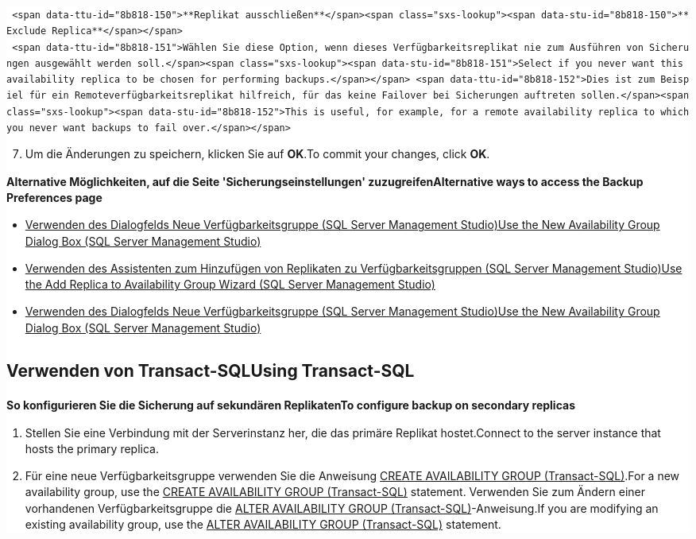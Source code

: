      <span data-ttu-id="8b818-150">**Replikat ausschließen**</span><span class="sxs-lookup"><span data-stu-id="8b818-150">**Exclude Replica**</span></span>  
     <span data-ttu-id="8b818-151">Wählen Sie diese Option, wenn dieses Verfügbarkeitsreplikat nie zum Ausführen von Sicherungen ausgewählt werden soll.</span><span class="sxs-lookup"><span data-stu-id="8b818-151">Select if you never want this availability replica to be chosen for performing backups.</span></span> <span data-ttu-id="8b818-152">Dies ist zum Beispiel für ein Remoteverfügbarkeitsreplikat hilfreich, für das keine Failover bei Sicherungen auftreten sollen.</span><span class="sxs-lookup"><span data-stu-id="8b818-152">This is useful, for example, for a remote availability replica to which you never want backups to fail over.</span></span>  
  
7.  <span data-ttu-id="8b818-153">Um die Änderungen zu speichern, klicken Sie auf **OK**.</span><span class="sxs-lookup"><span data-stu-id="8b818-153">To commit your changes, click **OK**.</span></span>  
  
 <span data-ttu-id="8b818-154">**Alternative Möglichkeiten, auf die Seite 'Sicherungseinstellungen' zuzugreifen**</span><span class="sxs-lookup"><span data-stu-id="8b818-154">**Alternative ways to access the Backup Preferences page**</span></span>  
  
-   [<span data-ttu-id="8b818-155">Verwenden des Dialogfelds Neue Verfügbarkeitsgruppe &#40;SQL Server Management Studio&#41;</span><span class="sxs-lookup"><span data-stu-id="8b818-155">Use the New Availability Group Dialog Box &#40;SQL Server Management Studio&#41;</span></span>](use-the-new-availability-group-dialog-box-sql-server-management-studio.md)  
  
-   [<span data-ttu-id="8b818-156">Verwenden des Assistenten zum Hinzufügen von Replikaten zu Verfügbarkeitsgruppen &#40;SQL Server Management Studio&#41;</span><span class="sxs-lookup"><span data-stu-id="8b818-156">Use the Add Replica to Availability Group Wizard &#40;SQL Server Management Studio&#41;</span></span>](use-the-add-replica-to-availability-group-wizard-sql-server-management-studio.md)  
  
-   [<span data-ttu-id="8b818-157">Verwenden des Dialogfelds Neue Verfügbarkeitsgruppe &#40;SQL Server Management Studio&#41;</span><span class="sxs-lookup"><span data-stu-id="8b818-157">Use the New Availability Group Dialog Box &#40;SQL Server Management Studio&#41;</span></span>](use-the-new-availability-group-dialog-box-sql-server-management-studio.md)  
  
##  <a name="using-transact-sql"></a><a name="TsqlProcedure"></a> <span data-ttu-id="8b818-158">Verwenden von Transact-SQL</span><span class="sxs-lookup"><span data-stu-id="8b818-158">Using Transact-SQL</span></span>  
 <span data-ttu-id="8b818-159">**So konfigurieren Sie die Sicherung auf sekundären Replikaten**</span><span class="sxs-lookup"><span data-stu-id="8b818-159">**To configure backup on secondary replicas**</span></span>  
  
1.  <span data-ttu-id="8b818-160">Stellen Sie eine Verbindung mit der Serverinstanz her, die das primäre Replikat hostet.</span><span class="sxs-lookup"><span data-stu-id="8b818-160">Connect to the server instance that hosts the primary replica.</span></span>  
  
2.  <span data-ttu-id="8b818-161">Für eine neue Verfügbarkeitsgruppe verwenden Sie die Anweisung [CREATE AVAILABILITY GROUP &#40;Transact-SQL&#41;](/sql/t-sql/statements/create-availability-group-transact-sql).</span><span class="sxs-lookup"><span data-stu-id="8b818-161">For a new availability group, use the [CREATE AVAILABILITY GROUP &#40;Transact-SQL&#41;](/sql/t-sql/statements/create-availability-group-transact-sql) statement.</span></span> <span data-ttu-id="8b818-162">Verwenden Sie zum Ändern einer vorhandenen Verfügbarkeitsgruppe die [ALTER AVAILABILITY GROUP &#40;Transact-SQL&#41;](/sql/t-sql/statements/alter-availability-group-transact-sql)-Anweisung.</span><span class="sxs-lookup"><span data-stu-id="8b818-162">If you are modifying an existing availability group, use the [ALTER AVAILABILITY GROUP &#40;Transact-SQL&#41;](/sql/t-sql/statements/alter-availability-group-transact-sql) statement.</span></span>  
  